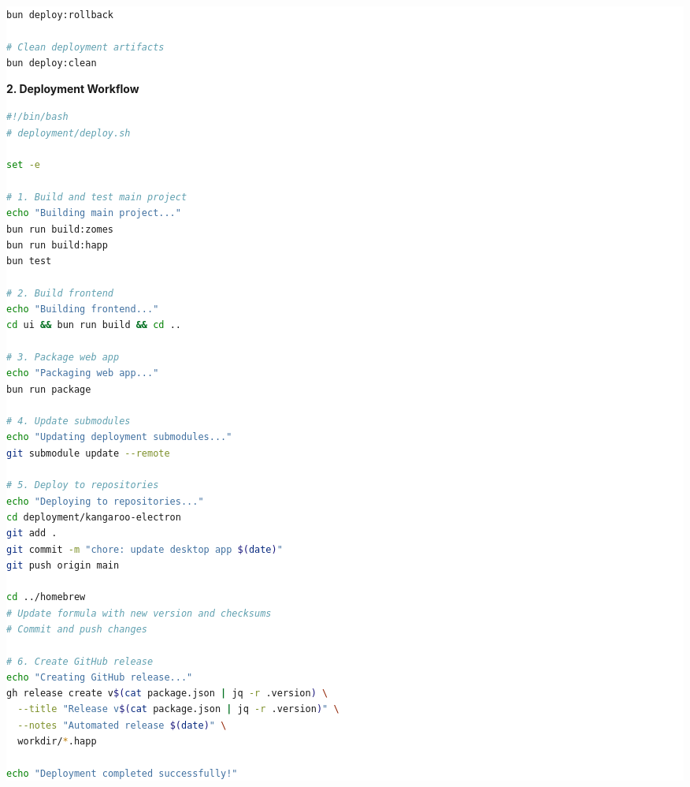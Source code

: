 ```bash
bun deploy:rollback

# Clean deployment artifacts
bun deploy:clean
```

**2. Deployment Workflow**
```bash
#!/bin/bash
# deployment/deploy.sh

set -e

# 1. Build and test main project
echo "Building main project..."
bun run build:zomes
bun run build:happ
bun test

# 2. Build frontend
echo "Building frontend..."
cd ui && bun run build && cd ..

# 3. Package web app
echo "Packaging web app..."
bun run package

# 4. Update submodules
echo "Updating deployment submodules..."
git submodule update --remote

# 5. Deploy to repositories
echo "Deploying to repositories..."
cd deployment/kangaroo-electron
git add .
git commit -m "chore: update desktop app $(date)"
git push origin main

cd ../homebrew
# Update formula with new version and checksums
# Commit and push changes

# 6. Create GitHub release
echo "Creating GitHub release..."
gh release create v$(cat package.json | jq -r .version) \
  --title "Release v$(cat package.json | jq -r .version)" \
  --notes "Automated release $(date)" \
  workdir/*.happ

echo "Deployment completed successfully!"
```
